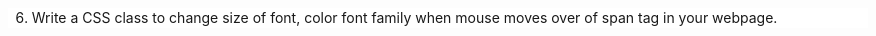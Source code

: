 
6. Write a CSS class to change size of font, color font family when mouse moves over of span tag in your webpage.
   <!DOCTYPE html>
<html lang="en">
<head>
    <meta charset="UTF-8">
    <meta name="viewport" content="width=device-width, initial-scale=1.0">
    <title>Hover Effects on Span</title>
    <style>
        .hover-effect {
            transition: all 0.3s ease; /* Smooth transition for the changes */
        }

        .hover-effect:hover {
            font-size: 20px;           /* Changes font size on hover */
            color: #ff5733;            /* Changes font color on hover */
            font-family: 'Arial', sans-serif; /* Changes font family on hover */
        }
    </style>
</head>
<body>
    <p>Hover over the following text to see the effect:</p>
    <span class="hover-effect">This text will change when you hover over it.</span>
</body>
</html>


7. Write a CSS 2D rule with `translate()` property to move an element.
   <!DOCTYPE html>
<html lang="en">
<head>
    <meta charset="UTF-8">
    <meta name="viewport" content="width=device-width, initial-scale=1.0">
    <title>CSS Translate Example</title>
    <style>
        .translate-effect {
            width: 100px;
            height: 100px;
            background-color: lightblue;
            transition: transform 0.3s ease; /* Smooth transition for the transform property */
        }

        .translate-effect:hover {
            transform: translate(50px, 100px); /* Moves the element 50px to the right and 100px down on hover */
        }
    </style>
</head>
<body>
    <div class="translate-effect">Hover over me!</div>
</body>
</html>
